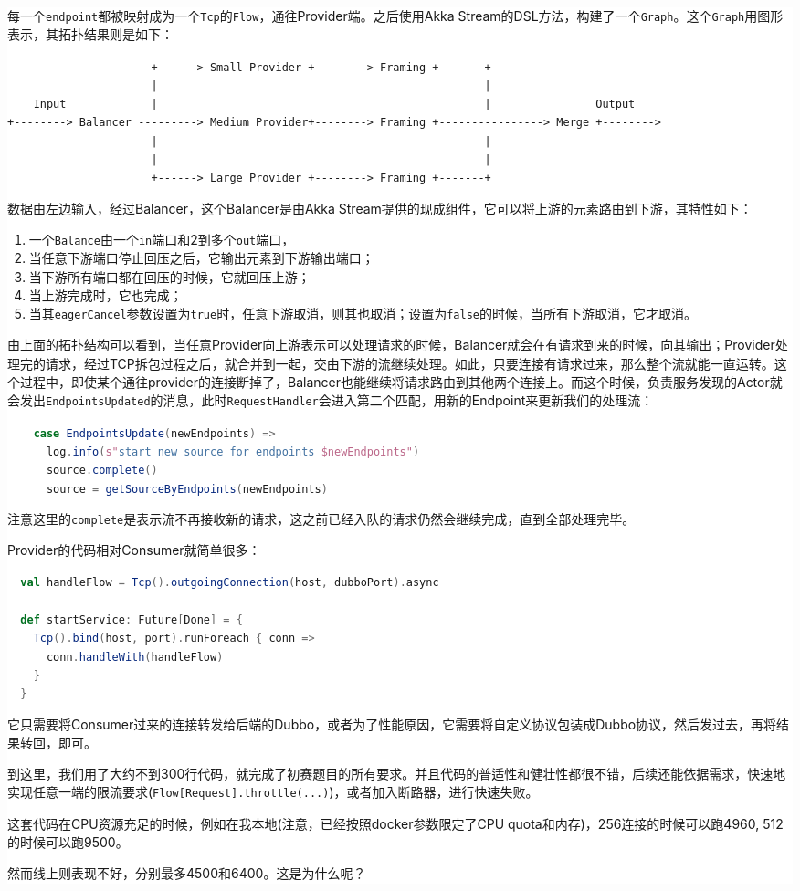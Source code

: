 ```scala
```

每一个`endpoint`都被映射成为一个`Tcp`的`Flow`，通往Provider端。之后使用Akka Stream的DSL方法，构建了一个`Graph`。这个`Graph`用图形表示，其拓扑结果则是如下：

```
                      +------> Small Provider +--------> Framing +-------+
                      |                                                  |
    Input             |                                                  |                Output
+--------> Balancer ---------> Medium Provider+--------> Framing +----------------> Merge +-------->
                      |                                                  |
                      |                                                  |
                      +------> Large Provider +--------> Framing +-------+
```

数据由左边输入，经过Balancer，这个Balancer是由Akka Stream提供的现成组件，它可以将上游的元素路由到下游，其特性如下：

1. 一个`Balance`由一个`in`端口和2到多个`out`端口，
2. 当任意下游端口停止回压之后，它输出元素到下游输出端口；
3. 当下游所有端口都在回压的时候，它就回压上游；
4. 当上游完成时，它也完成；
5. 当其`eagerCancel`参数设置为`true`时，任意下游取消，则其也取消；设置为`false`的时候，当所有下游取消，它才取消。

由上面的拓扑结构可以看到，当任意Provider向上游表示可以处理请求的时候，Balancer就会在有请求到来的时候，向其输出；Provider处理完的请求，经过TCP拆包过程之后，就合并到一起，交由下游的流继续处理。如此，只要连接有请求过来，那么整个流就能一直运转。这个过程中，即使某个通往provider的连接断掉了，Balancer也能继续将请求路由到其他两个连接上。而这个时候，负责服务发现的Actor就会发出`EndpointsUpdated`的消息，此时`RequestHandler`会进入第二个匹配，用新的Endpoint来更新我们的处理流：

```scala
    case EndpointsUpdate(newEndpoints) =>
      log.info(s"start new source for endpoints $newEndpoints")
      source.complete()
      source = getSourceByEndpoints(newEndpoints)
```

注意这里的`complete`是表示流不再接收新的请求，这之前已经入队的请求仍然会继续完成，直到全部处理完毕。

Provider的代码相对Consumer就简单很多：

```scala
  val handleFlow = Tcp().outgoingConnection(host, dubboPort).async

  def startService: Future[Done] = {
    Tcp().bind(host, port).runForeach { conn =>
      conn.handleWith(handleFlow)
    }
  }
```

它只需要将Consumer过来的连接转发给后端的Dubbo，或者为了性能原因，它需要将自定义协议包装成Dubbo协议，然后发过去，再将结果转回，即可。

到这里，我们用了大约不到300行代码，就完成了初赛题目的所有要求。并且代码的普适性和健壮性都很不错，后续还能依据需求，快速地实现任意一端的限流要求(`Flow[Request].throttle(...)`)，或者加入断路器，进行快速失败。

这套代码在CPU资源充足的时候，例如在我本地(注意，已经按照docker参数限定了CPU quota和内存)，256连接的时候可以跑4960, 512的时候可以跑9500。

然而线上则表现不好，分别最多4500和6400。这是为什么呢？
